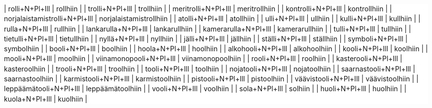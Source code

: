 | rolli+N+Pl+Ill                      | rollhiin                      |
| trolli+N+Pl+Ill                     | trollhiin                     |
| meritrolli+N+Pl+Ill                 | meritrollhiin                 |
| kontrolli+N+Pl+Ill                  | kontrollhiin                  |
| norjalaistamistrolli+N+Pl+Ill       | norjalaistamistrollhiin       |
| atolli+N+Pl+Ill                     | atollhiin                     |
| ulli+N+Pl+Ill                       | ullhiin                       |
| kulli+N+Pl+Ill                      | kullhiin                      |
| rulla+N+Pl+Ill                      | rullhiin                      |
| lankarulla+N+Pl+Ill                 | lankarullhiin                 |
| kamerarulla+N+Pl+Ill                | kamerarullhiin                |
| tulli+N+Pl+Ill                      | tullhiin                      |
| tietulli+N+Pl+Ill                   | tietullhiin                   |
| nyllä+N+Pl+Ill                      | nyllhiin                      |
| jälli+N+Pl+Ill                      | jällhiin                      |
| ställi+N+Pl+Ill                     | ställhiin                     |
| symboli+N+Pl+Ill                    | symbolhiin                    |
| booli+N+Pl+Ill                      | boolhiin                      |
| hoola+N+Pl+Ill                      | hoolhiin                      |
| alkohooli+N+Pl+Ill                  | alkohoolhiin                  |
| kooli+N+Pl+Ill                      | koolhiin                      |
| mooli+N+Pl+Ill                      | moolhiin                      |
| viinamonopooli+N+Pl+Ill             | viinamonopoolhiin             |
| rooli+N+Pl+Ill                      | roolhiin                      |
| kasterooli+N+Pl+Ill                 | kasteroolhiin                 |
| trooli+N+Pl+Ill                     | troolhiin                     |
| tooli+N+Pl+Ill                      | toolhiin                      |
| nojatooli+N+Pl+Ill                  | nojatoolhiin                  |
| saarnastooli+N+Pl+Ill               | saarnastoolhiin               |
| karmistooli+N+Pl+Ill                | karmistoolhiin                |
| pistooli+N+Pl+Ill                   | pistoolhiin                   |
| väävistooli+N+Pl+Ill                | väävistoolhiin                |
| leppäämätooli+N+Pl+Ill              | leppäämätoolhiin              |
| vooli+N+Pl+Ill                      | voolhiin                      |
| sola+N+Pl+Ill                       | solhiin                       |
| huoli+N+Pl+Ill                      | huolhiin                      |
| kuola+N+Pl+Ill                      | kuolhiin                      |